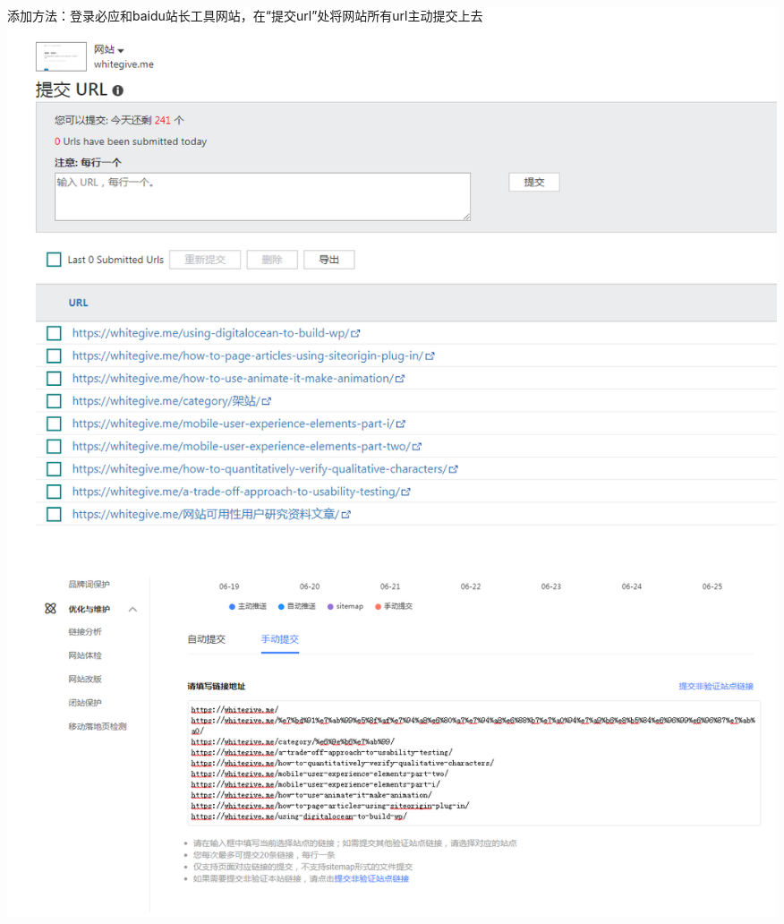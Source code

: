 添加方法：登录必应和baidu站长工具网站，在“提交url”处将网站所有url主动提交上去

![Alt text](images/bing提交url.png)

![Alt text](images/百度站长链接提交.png)

